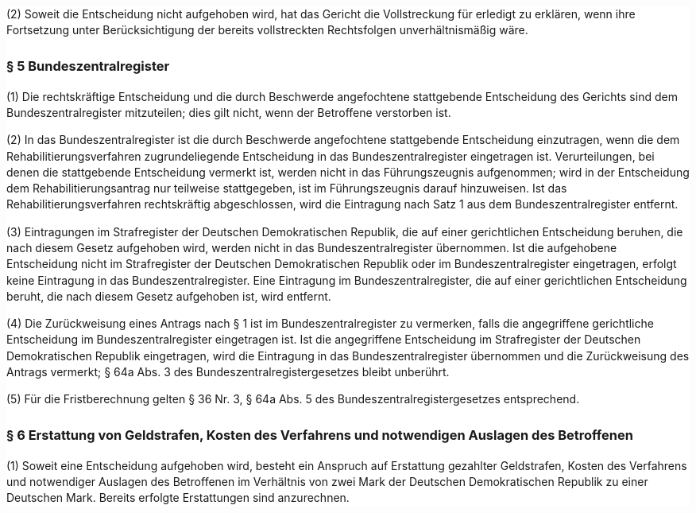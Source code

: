 (2) Soweit die Entscheidung nicht aufgehoben wird, hat das Gericht die
Vollstreckung für erledigt zu erklären, wenn ihre Fortsetzung unter
Berücksichtigung der bereits vollstreckten Rechtsfolgen
unverhältnismäßig wäre.


### § 5 Bundeszentralregister

(1) Die rechtskräftige Entscheidung und die durch Beschwerde
angefochtene stattgebende Entscheidung des Gerichts sind dem
Bundeszentralregister mitzuteilen; dies gilt nicht, wenn der
Betroffene verstorben ist.

(2) In das Bundeszentralregister ist die durch Beschwerde angefochtene
stattgebende Entscheidung einzutragen, wenn die dem
Rehabilitierungsverfahren zugrundeliegende Entscheidung in das
Bundeszentralregister eingetragen ist. Verurteilungen, bei denen die
stattgebende Entscheidung vermerkt ist, werden nicht in das
Führungszeugnis aufgenommen; wird in der Entscheidung dem
Rehabilitierungsantrag nur teilweise stattgegeben, ist im
Führungszeugnis darauf hinzuweisen. Ist das Rehabilitierungsverfahren
rechtskräftig abgeschlossen, wird die Eintragung nach Satz 1 aus dem
Bundeszentralregister entfernt.

(3) Eintragungen im Strafregister der Deutschen Demokratischen
Republik, die auf einer gerichtlichen Entscheidung beruhen, die nach
diesem Gesetz aufgehoben wird, werden nicht in das
Bundeszentralregister übernommen. Ist die aufgehobene Entscheidung
nicht im Strafregister der Deutschen Demokratischen Republik oder im
Bundeszentralregister eingetragen, erfolgt keine Eintragung in das
Bundeszentralregister. Eine Eintragung im Bundeszentralregister, die
auf einer gerichtlichen Entscheidung beruht, die nach diesem Gesetz
aufgehoben ist, wird entfernt.

(4) Die Zurückweisung eines Antrags nach § 1 ist im
Bundeszentralregister zu vermerken, falls die angegriffene
gerichtliche Entscheidung im Bundeszentralregister eingetragen ist.
Ist die angegriffene Entscheidung im Strafregister der Deutschen
Demokratischen Republik eingetragen, wird die Eintragung in das
Bundeszentralregister übernommen und die Zurückweisung des Antrags
vermerkt; § 64a Abs. 3 des Bundeszentralregistergesetzes bleibt
unberührt.

(5) Für die Fristberechnung gelten § 36 Nr. 3, § 64a Abs. 5 des
Bundeszentralregistergesetzes entsprechend.


### § 6 Erstattung von Geldstrafen, Kosten des Verfahrens und notwendigen Auslagen des Betroffenen

(1) Soweit eine Entscheidung aufgehoben wird, besteht ein Anspruch auf
Erstattung gezahlter Geldstrafen, Kosten des Verfahrens und
notwendiger Auslagen des Betroffenen im Verhältnis von zwei Mark der
Deutschen Demokratischen Republik zu einer Deutschen Mark. Bereits
erfolgte Erstattungen sind anzurechnen.

